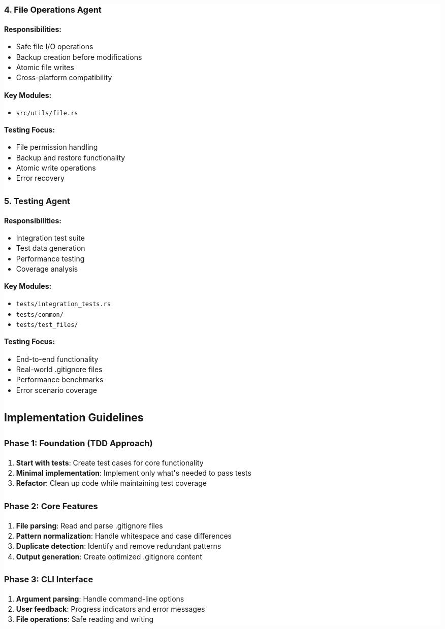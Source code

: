 ### 4. File Operations Agent
**Responsibilities:**
- Safe file I/O operations
- Backup creation before modifications
- Atomic file writes
- Cross-platform compatibility

**Key Modules:**
- `src/utils/file.rs`

**Testing Focus:**
- File permission handling
- Backup and restore functionality
- Atomic write operations
- Error recovery

### 5. Testing Agent
**Responsibilities:**
- Integration test suite
- Test data generation
- Performance testing
- Coverage analysis

**Key Modules:**
- `tests/integration_tests.rs`
- `tests/common/`
- `tests/test_files/`

**Testing Focus:**
- End-to-end functionality
- Real-world .gitignore files
- Performance benchmarks
- Error scenario coverage

## Implementation Guidelines

### Phase 1: Foundation (TDD Approach)
1. **Start with tests**: Create test cases for core functionality
2. **Minimal implementation**: Implement only what's needed to pass tests
3. **Refactor**: Clean up code while maintaining test coverage

### Phase 2: Core Features
1. **File parsing**: Read and parse .gitignore files
2. **Pattern normalization**: Handle whitespace and case differences
3. **Duplicate detection**: Identify and remove redundant patterns
4. **Output generation**: Create optimized .gitignore content

### Phase 3: CLI Interface
1. **Argument parsing**: Handle command-line options
2. **User feedback**: Progress indicators and error messages
3. **File operations**: Safe reading and writing
